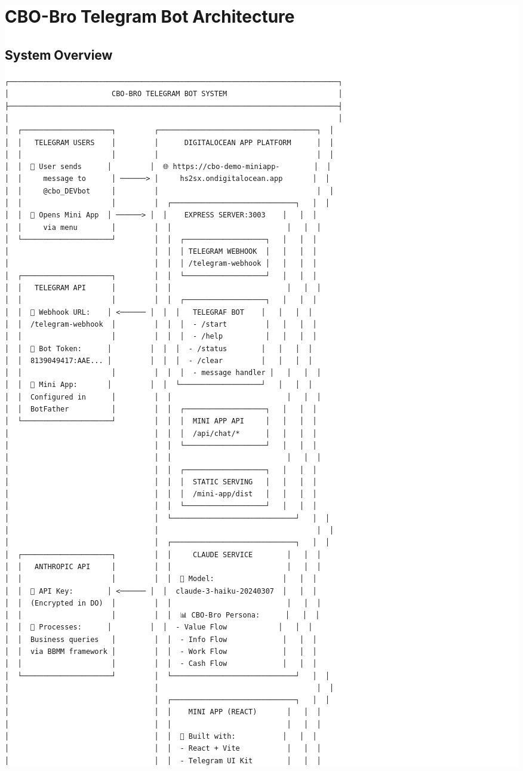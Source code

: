 # CBO-Bro Telegram Bot Architecture

## System Overview

```
┌─────────────────────────────────────────────────────────────────────────────┐
│                        CBO-BRO TELEGRAM BOT SYSTEM                          │
├─────────────────────────────────────────────────────────────────────────────┤
│                                                                             │
│  ┌─────────────────────┐         ┌─────────────────────────────────────┐  │
│  │   TELEGRAM USERS    │         │      DIGITALOCEAN APP PLATFORM      │  │
│  │                     │         │                                     │  │
│  │  👤 User sends      │         │  🌐 https://cbo-demo-miniapp-        │  │
│  │     message to      │ ──────> │     hs2sx.ondigitalocean.app       │  │
│  │     @cbo_DEVbot     │         │                                     │  │
│  │                     │         │  ┌─────────────────────────────┐   │  │
│  │  📱 Opens Mini App  │ ──────> │  │    EXPRESS SERVER:3003    │   │  │
│  │     via menu        │         │  │                           │   │  │
│  └─────────────────────┘         │  │  ┌───────────────────┐   │   │  │
│                                  │  │  │ TELEGRAM WEBHOOK  │   │   │  │
│                                  │  │  │ /telegram-webhook │   │   │  │
│  ┌─────────────────────┐         │  │  └───────────────────┘   │   │  │
│  │   TELEGRAM API      │         │  │                           │   │  │
│  │                     │         │  │  ┌───────────────────┐   │   │  │
│  │  🔔 Webhook URL:    │ <────── │  │  │   TELEGRAF BOT    │   │   │  │
│  │  /telegram-webhook  │         │  │  │  - /start         │   │   │  │
│  │                     │         │  │  │  - /help          │   │   │  │
│  │  🎯 Bot Token:      │         │  │  │  - /status        │   │   │  │
│  │  8139049417:AAE... │         │  │  │  - /clear         │   │   │  │
│  │                     │         │  │  │  - message handler │   │   │  │
│  │  📲 Mini App:       │         │  │  └───────────────────┘   │   │  │
│  │  Configured in      │         │  │                           │   │  │
│  │  BotFather          │         │  │  ┌───────────────────┐   │   │  │
│  └─────────────────────┘         │  │  │  MINI APP API     │   │   │  │
│                                  │  │  │  /api/chat/*      │   │   │  │
│                                  │  │  └───────────────────┘   │   │  │
│                                  │  │                           │   │  │
│                                  │  │  ┌───────────────────┐   │   │  │
│                                  │  │  │  STATIC SERVING   │   │   │  │
│                                  │  │  │  /mini-app/dist   │   │   │  │
│                                  │  │  └───────────────────┘   │   │  │
│                                  │  └─────────────────────────────┘   │  │
│                                  │                                     │  │
│                                  │  ┌─────────────────────────────┐   │  │
│  ┌─────────────────────┐         │  │     CLAUDE SERVICE        │   │  │
│  │   ANTHROPIC API     │         │  │                           │   │  │
│  │                     │         │  │  🤖 Model:                │   │  │
│  │  🔑 API Key:        │ <────── │  │  claude-3-haiku-20240307  │   │  │
│  │  (Encrypted in DO)  │         │  │                           │   │  │
│  │                     │         │  │  📊 CBO-Bro Persona:      │   │  │
│  │  🧠 Processes:      │         │  │  - Value Flow            │   │  │
│  │  Business queries   │         │  │  - Info Flow             │   │  │
│  │  via BBMM framework │         │  │  - Work Flow             │   │  │
│  │                     │         │  │  - Cash Flow             │   │  │
│  └─────────────────────┘         │  └─────────────────────────────┘   │  │
│                                  │                                     │  │
│                                  │  ┌─────────────────────────────┐   │  │
│                                  │  │    MINI APP (REACT)       │   │  │
│                                  │  │                           │   │  │
│                                  │  │  📱 Built with:           │   │  │
│                                  │  │  - React + Vite           │   │  │
│                                  │  │  - Telegram UI Kit        │   │  │
```